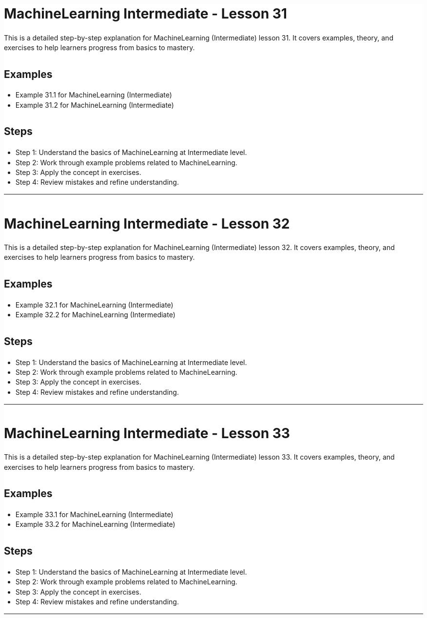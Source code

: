 
# MachineLearning Intermediate - Lesson 31

This is a detailed step-by-step explanation for MachineLearning (Intermediate) lesson 31. It covers examples, theory, and exercises to help learners progress from basics to mastery.

## Examples
- Example 31.1 for MachineLearning (Intermediate)
- Example 31.2 for MachineLearning (Intermediate)

## Steps
- Step 1: Understand the basics of MachineLearning at Intermediate level.
- Step 2: Work through example problems related to MachineLearning.
- Step 3: Apply the concept in exercises.
- Step 4: Review mistakes and refine understanding.

---

# MachineLearning Intermediate - Lesson 32

This is a detailed step-by-step explanation for MachineLearning (Intermediate) lesson 32. It covers examples, theory, and exercises to help learners progress from basics to mastery.

## Examples
- Example 32.1 for MachineLearning (Intermediate)
- Example 32.2 for MachineLearning (Intermediate)

## Steps
- Step 1: Understand the basics of MachineLearning at Intermediate level.
- Step 2: Work through example problems related to MachineLearning.
- Step 3: Apply the concept in exercises.
- Step 4: Review mistakes and refine understanding.

---

# MachineLearning Intermediate - Lesson 33

This is a detailed step-by-step explanation for MachineLearning (Intermediate) lesson 33. It covers examples, theory, and exercises to help learners progress from basics to mastery.

## Examples
- Example 33.1 for MachineLearning (Intermediate)
- Example 33.2 for MachineLearning (Intermediate)

## Steps
- Step 1: Understand the basics of MachineLearning at Intermediate level.
- Step 2: Work through example problems related to MachineLearning.
- Step 3: Apply the concept in exercises.
- Step 4: Review mistakes and refine understanding.

---